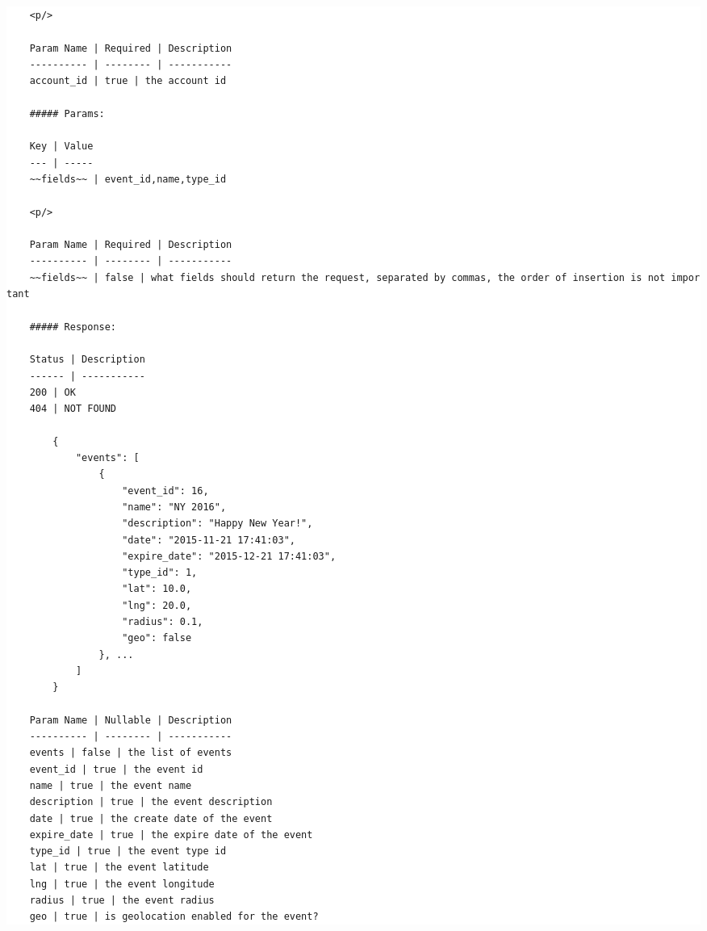         <p/>
        
        Param Name | Required | Description
		---------- | -------- | -----------
        account_id | true | the account id
        
        ##### Params:
        
        Key | Value
		--- | -----
        ~~fields~~ | event_id,name,type_id
        
        <p/>
        
        Param Name | Required | Description
		---------- | -------- | -----------
        ~~fields~~ | false | what fields should return the request, separated by commas, the order of insertion is not important
        
        ##### Response:
        
        Status | Description
		------ | -----------
        200 | OK
        404 | NOT FOUND
		
			{
            	"events": [
                	{
                    	"event_id": 16,
                        "name": "NY 2016",
  						"description": "Happy New Year!",
  						"date": "2015-11-21 17:41:03",
                        "expire_date": "2015-12-21 17:41:03",
  						"type_id": 1,
  						"lat": 10.0,
  						"lng": 20.0,
                        "radius": 0.1,
  						"geo": false
                    }, ...
                ]    			
			}
			
        Param Name | Nullable | Description
		---------- | -------- | -----------
        events | false | the list of events
        event_id | true | the event id
		name | true | the event name
        description | true | the event description
        date | true | the create date of the event
        expire_date | true | the expire date of the event
        type_id | true | the event type id
        lat | true | the event latitude
        lng | true | the event longitude
        radius | true | the event radius
        geo | true | is geolocation enabled for the event?
        